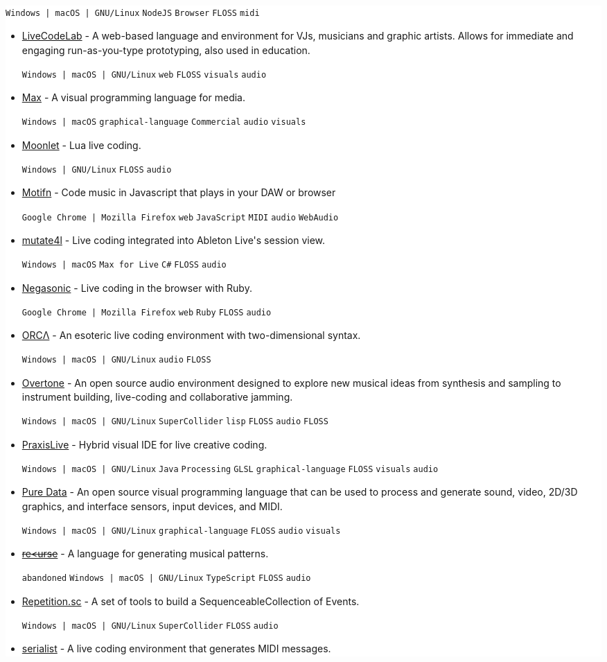   `Windows | macOS | GNU/Linux` `NodeJS` `Browser` `FLOSS` `midi`

- [LiveCodeLab](http://livecodelab.net) - A web-based language and environment for VJs, musicians and graphic artists. Allows for immediate and engaging run-as-you-type prototyping, also used in education.

  `Windows | macOS | GNU/Linux` `web` `FLOSS` `visuals` `audio`

- [Max](https://cycling74.com/products/max/) - A visual programming language for media.

  `Windows | macOS` `graphical-language` `Commercial` `audio` `visuals`

- [Moonlet](https://github.com/elihugarret/Moonlet) - Lua live coding.

  `Windows | GNU/Linux` `FLOSS` `audio`

- [Motifn](https://www.motifn.com/) - Code music in Javascript that plays in your DAW or browser

  `Google Chrome | Mozilla Firefox` `web` `JavaScript` `MIDI` `audio` `WebAudio`

- [mutate4l](https://github.com/carrierdown/mutate4l) - Live coding integrated into Ableton Live's session view.

  `Windows | macOS` `Max for Live` `C#` `FLOSS` `audio`

- [Negasonic](https://github.com/merongivian/negasonic) - Live coding in the browser with Ruby.

  `Google Chrome | Mozilla Firefox` `web` `Ruby` `FLOSS` `audio`

- [ORCΛ](https://github.com/hundredrabbits/Orca) - An esoteric live coding environment with two-dimensional syntax.

  `Windows | macOS | GNU/Linux` `audio` `FLOSS`

- [Overtone](http://overtone.github.io/) - An open source audio environment designed to explore new musical ideas from synthesis and sampling to instrument building, live-coding and collaborative jamming.

  `Windows | macOS | GNU/Linux` `SuperCollider` `lisp` `FLOSS` `audio` `FLOSS`

- [PraxisLive](http://www.praxislive.org/) - Hybrid visual IDE for live creative coding.

  `Windows | macOS | GNU/Linux` `Java` `Processing` `GLSL` `graphical-language` `FLOSS` `visuals` `audio`

- [Pure Data](https://puredata.info/) - An open source visual programming language that can be used to process and generate sound, video, 2D/3D graphics, and interface sensors, input devices, and MIDI.

  `Windows | macOS | GNU/Linux` `graphical-language` `FLOSS` `audio` `visuals`

- ~~[re<urse](https://github.com/carrierdown/recurse)~~ - A language for generating musical patterns.

  `abandoned` `Windows | macOS | GNU/Linux` `TypeScript` `FLOSS` `audio`

- [Repetition.sc](https://github.com/lvm/Repetition.sc) - A set of tools to build a SequenceableCollection of Events.

  `Windows | macOS | GNU/Linux` `SuperCollider` `FLOSS` `audio`

- [serialist](https://github.com/irritant/serialist) - A live coding environment that generates MIDI messages.
